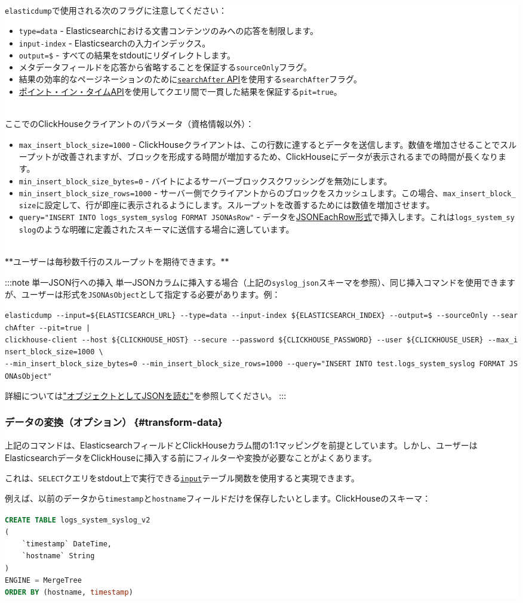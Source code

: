 
`elasticdump`で使用される次のフラグに注意してください：

- `type=data` - Elasticsearchにおける文書コンテンツのみへの応答を制限します。
- `input-index` - Elasticsearchの入力インデックス。
- `output=$` - すべての結果をstdoutにリダイレクトします。
- メタデータフィールドを応答から省略することを保証する`sourceOnly`フラグ。
- 結果の効率的なページネーションのために[`searchAfter` API](https://www.elastic.co/docs/reference/elasticsearch/rest-apis/paginate-search-results#search-after)を使用する`searchAfter`フラグ。
- [ポイント・イン・タイムAPI](https://www.elastic.co/docs/api/doc/elasticsearch/operation/operation-open-point-in-time)を使用してクエリ間で一貫した結果を保証する`pit=true`。
<br/>
ここでのClickHouseクライアントのパラメータ（資格情報以外）：

- `max_insert_block_size=1000` - ClickHouseクライアントは、この行数に達するとデータを送信します。数値を増加させることでスループットが改善されますが、ブロックを形成する時間が増加するため、ClickHouseにデータが表示されるまでの時間が長くなります。
- `min_insert_block_size_bytes=0` - バイトによるサーバーブロックスクワッシングを無効にします。
- `min_insert_block_size_rows=1000` - サーバー側でクライアントからのブロックをスカッシュします。この場合、`max_insert_block_size`に設定して、行が即座に表示されるようにします。スループットを改善するためには数値を増加させます。
- `query="INSERT INTO logs_system_syslog FORMAT JSONAsRow"` - データを[JSONEachRow形式](/integrations/data-formats/json/other-formats)で挿入します。これは`logs_system_syslog`のような明確に定義されたスキーマに送信する場合に適しています。
<br/>
**ユーザーは毎秒数千行のスループットを期待できます。**

:::note 単一JSON行への挿入
単一JSONカラムに挿入する場合（上記の`syslog_json`スキーマを参照）、同じ挿入コマンドを使用できますが、ユーザーは形式を`JSONAsObject`として指定する必要があります。例：

```shell
elasticdump --input=${ELASTICSEARCH_URL} --type=data --input-index ${ELASTICSEARCH_INDEX} --output=$ --sourceOnly --searchAfter --pit=true | 
clickhouse-client --host ${CLICKHOUSE_HOST} --secure --password ${CLICKHOUSE_PASSWORD} --user ${CLICKHOUSE_USER} --max_insert_block_size=1000 \
--min_insert_block_size_bytes=0 --min_insert_block_size_rows=1000 --query="INSERT INTO test.logs_system_syslog FORMAT JSONAsObject"
```

詳細については["オブジェクトとしてJSONを読む"](/integrations/data-formats/json/other-formats#reading-json-as-an-object)を参照してください。
:::

### データの変換（オプション） {#transform-data}

上記のコマンドは、ElasticsearchフィールドとClickHouseカラム間の1:1マッピングを前提としています。しかし、ユーザーはElasticsearchデータをClickHouseに挿入する前にフィルターや変換が必要なことがよくあります。

これは、`SELECT`クエリをstdout上で実行できる[`input`](/sql-reference/table-functions/input)テーブル関数を使用すると実現できます。

例えば、以前のデータから`timestamp`と`hostname`フィールドだけを保存したいとします。ClickHouseのスキーマ：

```sql
CREATE TABLE logs_system_syslog_v2
(
    `timestamp` DateTime,
    `hostname` String
)
ENGINE = MergeTree
ORDER BY (hostname, timestamp)
```
